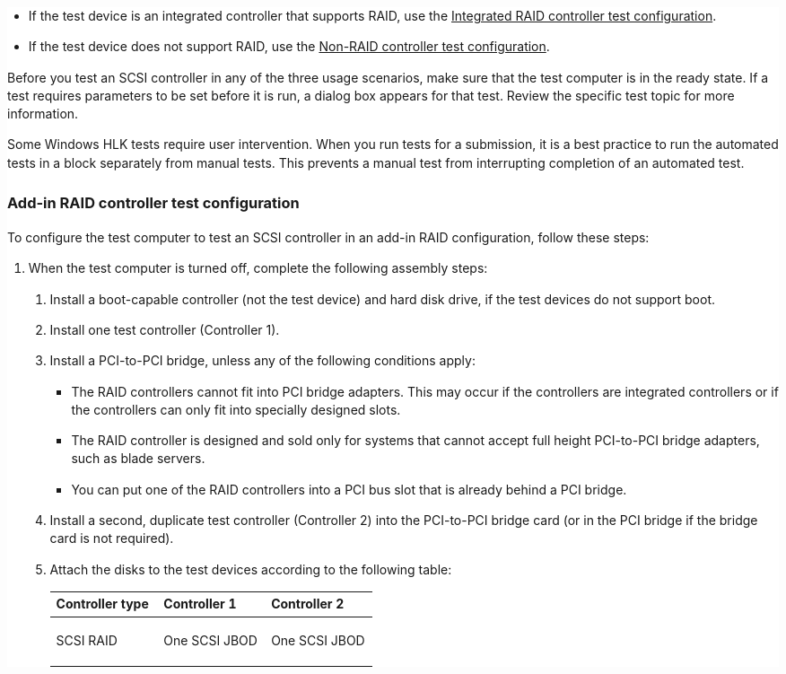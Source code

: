 -   If the test device is an integrated controller that supports RAID, use the [Integrated RAID controller test configuration](#bkmk-integrated).

-   If the test device does not support RAID, use the [Non-RAID controller test configuration](#bkmk-nonraid).

Before you test an SCSI controller in any of the three usage scenarios, make sure that the test computer is in the ready state. If a test requires parameters to be set before it is run, a dialog box appears for that test. Review the specific test topic for more information.

Some Windows HLK tests require user intervention. When you run tests for a submission, it is a best practice to run the automated tests in a block separately from manual tests. This prevents a manual test from interrupting completion of an automated test.

### <span id="BKMK-addin"></span><span id="bkmk-addin"></span><span id="BKMK_ADDIN"></span>Add-in RAID controller test configuration

To configure the test computer to test an SCSI controller in an add-in RAID configuration, follow these steps:

1. When the test computer is turned off, complete the following assembly steps:

   1.  Install a boot-capable controller (not the test device) and hard disk drive, if the test devices do not support boot.

   2.  Install one test controller (Controller 1).

   3.  Install a PCI-to-PCI bridge, unless any of the following conditions apply:

       -   The RAID controllers cannot fit into PCI bridge adapters. This may occur if the controllers are integrated controllers or if the controllers can only fit into specially designed slots.

       -   The RAID controller is designed and sold only for systems that cannot accept full height PCI-to-PCI bridge adapters, such as blade servers.

       -   You can put one of the RAID controllers into a PCI bus slot that is already behind a PCI bridge.

   4.  Install a second, duplicate test controller (Controller 2) into the PCI-to-PCI bridge card (or in the PCI bridge if the bridge card is not required).

   5.  Attach the disks to the test devices according to the following table:

       <table>
       <colgroup>
       <col width="33%" />
       <col width="33%" />
       <col width="33%" />
       </colgroup>
       <thead>
       <tr class="header">
       <th>Controller type</th>
       <th>Controller 1</th>
       <th>Controller 2</th>
       </tr>
       </thead>
       <tbody>
       <tr class="odd">
       <td><p>SCSI RAID</p></td>
       <td><p>One SCSI JBOD</p></td>
       <td><p>One SCSI JBOD</p></td>
       </tr>
       </tbody>
       </table>
